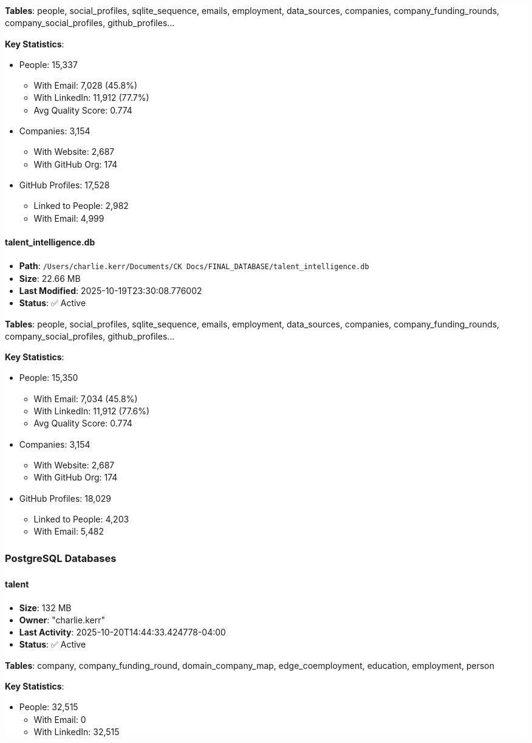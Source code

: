 **Tables**: people, social_profiles, sqlite_sequence, emails, employment, data_sources, companies, company_funding_rounds, company_social_profiles, github_profiles...

**Key Statistics**:

- People: 15,337
  - With Email: 7,028 (45.8%)
  - With LinkedIn: 11,912 (77.7%)
  - Avg Quality Score: 0.774

- Companies: 3,154
  - With Website: 2,687
  - With GitHub Org: 174

- GitHub Profiles: 17,528
  - Linked to People: 2,982
  - With Email: 4,999

#### talent_intelligence.db
- **Path**: `/Users/charlie.kerr/Documents/CK Docs/FINAL_DATABASE/talent_intelligence.db`
- **Size**: 22.66 MB
- **Last Modified**: 2025-10-19T23:30:08.776002
- **Status**: ✅ Active

**Tables**: people, social_profiles, sqlite_sequence, emails, employment, data_sources, companies, company_funding_rounds, company_social_profiles, github_profiles...

**Key Statistics**:

- People: 15,350
  - With Email: 7,034 (45.8%)
  - With LinkedIn: 11,912 (77.6%)
  - Avg Quality Score: 0.774

- Companies: 3,154
  - With Website: 2,687
  - With GitHub Org: 174

- GitHub Profiles: 18,029
  - Linked to People: 4,203
  - With Email: 5,482

### PostgreSQL Databases

#### talent
- **Size**: 132 MB
- **Owner**: "charlie.kerr"
- **Last Activity**: 2025-10-20T14:44:33.424778-04:00
- **Status**: ✅ Active

**Tables**: company, company_funding_round, domain_company_map, edge_coemployment, education, employment, person

**Key Statistics**:

- People: 32,515
  - With Email: 0
  - With LinkedIn: 32,515
